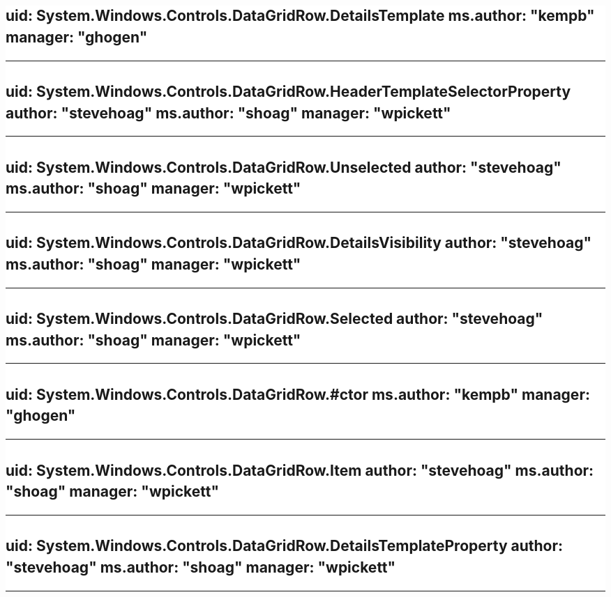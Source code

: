 uid: System.Windows.Controls.DataGridRow.DetailsTemplate
ms.author: "kempb"
manager: "ghogen"
---

---
uid: System.Windows.Controls.DataGridRow.HeaderTemplateSelectorProperty
author: "stevehoag"
ms.author: "shoag"
manager: "wpickett"
---

---
uid: System.Windows.Controls.DataGridRow.Unselected
author: "stevehoag"
ms.author: "shoag"
manager: "wpickett"
---

---
uid: System.Windows.Controls.DataGridRow.DetailsVisibility
author: "stevehoag"
ms.author: "shoag"
manager: "wpickett"
---

---
uid: System.Windows.Controls.DataGridRow.Selected
author: "stevehoag"
ms.author: "shoag"
manager: "wpickett"
---

---
uid: System.Windows.Controls.DataGridRow.#ctor
ms.author: "kempb"
manager: "ghogen"
---

---
uid: System.Windows.Controls.DataGridRow.Item
author: "stevehoag"
ms.author: "shoag"
manager: "wpickett"
---

---
uid: System.Windows.Controls.DataGridRow.DetailsTemplateProperty
author: "stevehoag"
ms.author: "shoag"
manager: "wpickett"
---

---